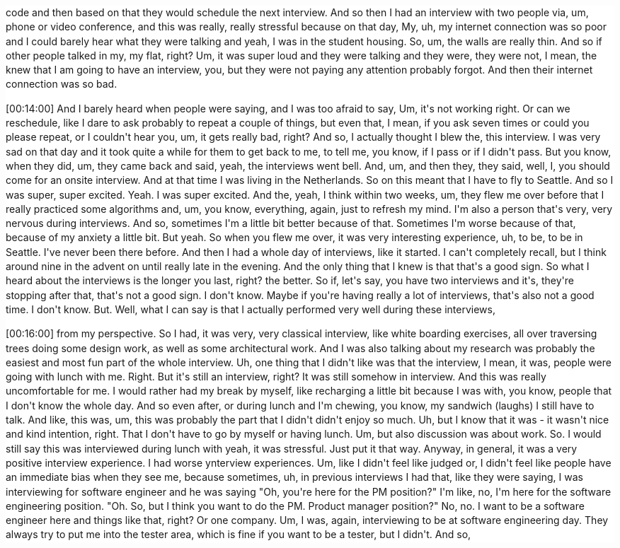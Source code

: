 code and then based on that they would schedule the next interview. And so then 
I had an interview with two people via, um, phone or video conference, and this 
was really, really stressful because on that day, My, uh, my internet connection 
was so poor and I could barely hear what they were talking and yeah, I was in 
the student housing. So, um, the walls are really thin. And so if other people 
talked in my, my flat, right? Um, it was super loud and they were talking and 
they were, they were not, I mean, the knew that I am going to have an interview, 
you, but they were not paying any attention probably forgot. And then their 
internet connection was so bad. 

[00:14:00] And I barely heard when people were saying, and I was too afraid to 
say, Um, it's not working right. Or can we reschedule, like I dare to ask 
probably to repeat a couple of things, but even that, I mean, if you ask seven 
times or could you please repeat, or I couldn't hear you, um, it gets really 
bad, right? And so, I actually thought I blew the, this interview. I was very 
sad on that day and it took quite a while for them to get back to me, to tell 
me, you know, if I pass or if I didn't pass. But you know, when they did, um, 
they came back and said, yeah, the interviews went bell. And, um, and then they, 
they said, well, I, you should come for an onsite interview. And at that time I 
was living in the Netherlands. So on this meant that I have to fly to Seattle. 
And so I was super, super excited. Yeah. I was super excited. And the, yeah, I 
think within two weeks, um, they flew me over before that I really practiced 
some algorithms and, um, you know, everything, again, just to refresh my mind. 
I'm also a person that's very, very nervous during interviews. And so, sometimes 
I'm a little bit better because of that. Sometimes I'm worse because of that, 
because of my anxiety a little bit. But yeah. So when you flew me over, it was 
very interesting experience, uh, to be, to be in Seattle. I've never been there 
before. And then I had a whole day of interviews, like it started. I can't 
completely recall, but I think around nine in the advent on until really late in 
the evening. And the only thing that I knew is that that's a good sign. So what 
I heard about the interviews is the longer you last, right? the better. So if, 
let's say, you have two interviews and it's, they're stopping after that, that's 
not a good sign. I don't know. Maybe if you're having really a lot of 
interviews, that's also not a good time. I don't know. But. Well, what I can say 
is that I actually performed very well during these interviews,

[00:16:00] from my perspective. So I had, it was very, very classical interview, 
like white boarding exercises, all over traversing trees doing some design work, 
as well as some architectural work. And I was also talking about my research was 
probably the easiest and most fun part of the whole interview. Uh, one thing 
that I didn't like was that the interview, I mean, it was, people were going 
with lunch with me. Right. But it's still an interview, right? It was still 
somehow in interview. And this was really uncomfortable for me. I would rather 
had my break by myself, like recharging a little bit because I was with, you 
know, people that I don't know the whole day. And so even after, or during lunch 
and I'm chewing, you know, my sandwich (laughs) I still have to talk. And like, 
this was, um, this was probably the part that I didn't didn't enjoy so much. Uh, 
but I know that it was - it wasn't nice and kind intention, right. That I don't 
have to go by myself or having lunch. Um, but also discussion was about work. 
So. I would still say this was interviewed during lunch with yeah, it was 
stressful. Just put it that way. Anyway, in general, it was a very positive 
interview experience. I had worse ynterview experiences. Um, like I didn't feel 
like judged or, I didn't feel like people have an immediate bias when they see 
me, because sometimes, uh, in previous interviews I had that, like they were 
saying, I was interviewing for software engineer and he was saying "Oh, you're 
here for the PM position?" I'm like, no, I'm here for the software engineering 
position. "Oh. So, but I think you want to do the PM. Product manager position?" 
No, no. I want to be a software engineer here and things like that, right? Or 
one company. Um, I was, again, interviewing to be at software engineering day. 
They always try to put me into the tester area, which is fine if you want to be 
a tester, but I didn't. And so,
